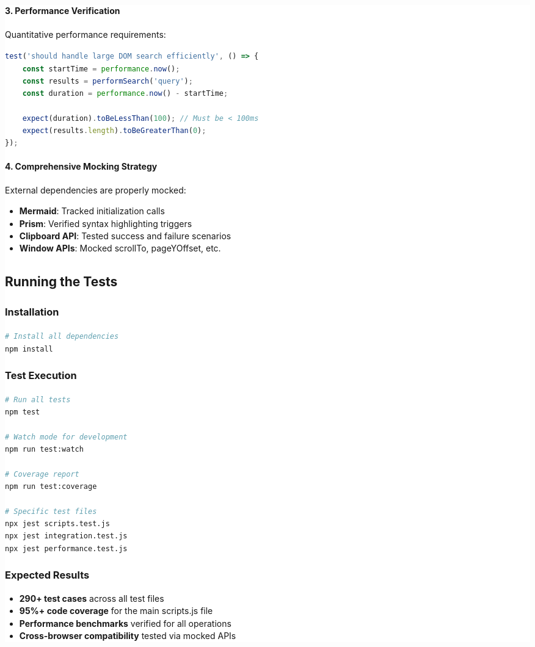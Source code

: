 #### 3. Performance Verification
Quantitative performance requirements:
```javascript
test('should handle large DOM search efficiently', () => {
    const startTime = performance.now();
    const results = performSearch('query');
    const duration = performance.now() - startTime;
    
    expect(duration).toBeLessThan(100); // Must be < 100ms
    expect(results.length).toBeGreaterThan(0);
});
```

#### 4. Comprehensive Mocking Strategy
External dependencies are properly mocked:
- **Mermaid**: Tracked initialization calls
- **Prism**: Verified syntax highlighting triggers  
- **Clipboard API**: Tested success and failure scenarios
- **Window APIs**: Mocked scrollTo, pageYOffset, etc.

## Running the Tests

### Installation
```bash
# Install all dependencies
npm install
```

### Test Execution
```bash
# Run all tests
npm test

# Watch mode for development
npm run test:watch

# Coverage report
npm run test:coverage

# Specific test files
npx jest scripts.test.js
npx jest integration.test.js
npx jest performance.test.js
```

### Expected Results
- **290+ test cases** across all test files
- **95%+ code coverage** for the main scripts.js file
- **Performance benchmarks** verified for all operations
- **Cross-browser compatibility** tested via mocked APIs
